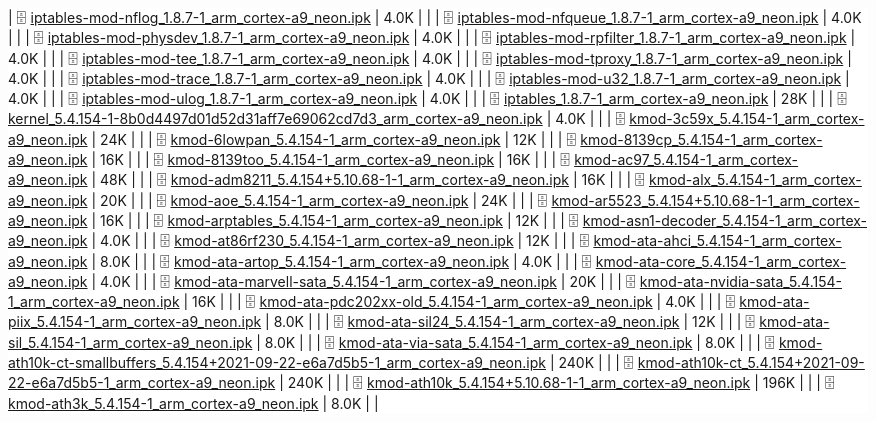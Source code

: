 | 🗄️ [iptables-mod-nflog_1.8.7-1_arm_cortex-a9_neon.ipk](./iptables-mod-nflog_1.8.7-1_arm_cortex-a9_neon.ipk) | 4.0K | |
| 🗄️ [iptables-mod-nfqueue_1.8.7-1_arm_cortex-a9_neon.ipk](./iptables-mod-nfqueue_1.8.7-1_arm_cortex-a9_neon.ipk) | 4.0K | |
| 🗄️ [iptables-mod-physdev_1.8.7-1_arm_cortex-a9_neon.ipk](./iptables-mod-physdev_1.8.7-1_arm_cortex-a9_neon.ipk) | 4.0K | |
| 🗄️ [iptables-mod-rpfilter_1.8.7-1_arm_cortex-a9_neon.ipk](./iptables-mod-rpfilter_1.8.7-1_arm_cortex-a9_neon.ipk) | 4.0K | |
| 🗄️ [iptables-mod-tee_1.8.7-1_arm_cortex-a9_neon.ipk](./iptables-mod-tee_1.8.7-1_arm_cortex-a9_neon.ipk) | 4.0K | |
| 🗄️ [iptables-mod-tproxy_1.8.7-1_arm_cortex-a9_neon.ipk](./iptables-mod-tproxy_1.8.7-1_arm_cortex-a9_neon.ipk) | 4.0K | |
| 🗄️ [iptables-mod-trace_1.8.7-1_arm_cortex-a9_neon.ipk](./iptables-mod-trace_1.8.7-1_arm_cortex-a9_neon.ipk) | 4.0K | |
| 🗄️ [iptables-mod-u32_1.8.7-1_arm_cortex-a9_neon.ipk](./iptables-mod-u32_1.8.7-1_arm_cortex-a9_neon.ipk) | 4.0K | |
| 🗄️ [iptables-mod-ulog_1.8.7-1_arm_cortex-a9_neon.ipk](./iptables-mod-ulog_1.8.7-1_arm_cortex-a9_neon.ipk) | 4.0K | |
| 🗄️ [iptables_1.8.7-1_arm_cortex-a9_neon.ipk](./iptables_1.8.7-1_arm_cortex-a9_neon.ipk) | 28K | |
| 🗄️ [kernel_5.4.154-1-8b0d4497d01d52d31aff7e69062cd7d3_arm_cortex-a9_neon.ipk](./kernel_5.4.154-1-8b0d4497d01d52d31aff7e69062cd7d3_arm_cortex-a9_neon.ipk) | 4.0K | |
| 🗄️ [kmod-3c59x_5.4.154-1_arm_cortex-a9_neon.ipk](./kmod-3c59x_5.4.154-1_arm_cortex-a9_neon.ipk) | 24K | |
| 🗄️ [kmod-6lowpan_5.4.154-1_arm_cortex-a9_neon.ipk](./kmod-6lowpan_5.4.154-1_arm_cortex-a9_neon.ipk) | 12K | |
| 🗄️ [kmod-8139cp_5.4.154-1_arm_cortex-a9_neon.ipk](./kmod-8139cp_5.4.154-1_arm_cortex-a9_neon.ipk) | 16K | |
| 🗄️ [kmod-8139too_5.4.154-1_arm_cortex-a9_neon.ipk](./kmod-8139too_5.4.154-1_arm_cortex-a9_neon.ipk) | 16K | |
| 🗄️ [kmod-ac97_5.4.154-1_arm_cortex-a9_neon.ipk](./kmod-ac97_5.4.154-1_arm_cortex-a9_neon.ipk) | 48K | |
| 🗄️ [kmod-adm8211_5.4.154+5.10.68-1-1_arm_cortex-a9_neon.ipk](./kmod-adm8211_5.4.154+5.10.68-1-1_arm_cortex-a9_neon.ipk) | 16K | |
| 🗄️ [kmod-alx_5.4.154-1_arm_cortex-a9_neon.ipk](./kmod-alx_5.4.154-1_arm_cortex-a9_neon.ipk) | 20K | |
| 🗄️ [kmod-aoe_5.4.154-1_arm_cortex-a9_neon.ipk](./kmod-aoe_5.4.154-1_arm_cortex-a9_neon.ipk) | 24K | |
| 🗄️ [kmod-ar5523_5.4.154+5.10.68-1-1_arm_cortex-a9_neon.ipk](./kmod-ar5523_5.4.154+5.10.68-1-1_arm_cortex-a9_neon.ipk) | 16K | |
| 🗄️ [kmod-arptables_5.4.154-1_arm_cortex-a9_neon.ipk](./kmod-arptables_5.4.154-1_arm_cortex-a9_neon.ipk) | 12K | |
| 🗄️ [kmod-asn1-decoder_5.4.154-1_arm_cortex-a9_neon.ipk](./kmod-asn1-decoder_5.4.154-1_arm_cortex-a9_neon.ipk) | 4.0K | |
| 🗄️ [kmod-at86rf230_5.4.154-1_arm_cortex-a9_neon.ipk](./kmod-at86rf230_5.4.154-1_arm_cortex-a9_neon.ipk) | 12K | |
| 🗄️ [kmod-ata-ahci_5.4.154-1_arm_cortex-a9_neon.ipk](./kmod-ata-ahci_5.4.154-1_arm_cortex-a9_neon.ipk) | 8.0K | |
| 🗄️ [kmod-ata-artop_5.4.154-1_arm_cortex-a9_neon.ipk](./kmod-ata-artop_5.4.154-1_arm_cortex-a9_neon.ipk) | 4.0K | |
| 🗄️ [kmod-ata-core_5.4.154-1_arm_cortex-a9_neon.ipk](./kmod-ata-core_5.4.154-1_arm_cortex-a9_neon.ipk) | 4.0K | |
| 🗄️ [kmod-ata-marvell-sata_5.4.154-1_arm_cortex-a9_neon.ipk](./kmod-ata-marvell-sata_5.4.154-1_arm_cortex-a9_neon.ipk) | 20K | |
| 🗄️ [kmod-ata-nvidia-sata_5.4.154-1_arm_cortex-a9_neon.ipk](./kmod-ata-nvidia-sata_5.4.154-1_arm_cortex-a9_neon.ipk) | 16K | |
| 🗄️ [kmod-ata-pdc202xx-old_5.4.154-1_arm_cortex-a9_neon.ipk](./kmod-ata-pdc202xx-old_5.4.154-1_arm_cortex-a9_neon.ipk) | 4.0K | |
| 🗄️ [kmod-ata-piix_5.4.154-1_arm_cortex-a9_neon.ipk](./kmod-ata-piix_5.4.154-1_arm_cortex-a9_neon.ipk) | 8.0K | |
| 🗄️ [kmod-ata-sil24_5.4.154-1_arm_cortex-a9_neon.ipk](./kmod-ata-sil24_5.4.154-1_arm_cortex-a9_neon.ipk) | 12K | |
| 🗄️ [kmod-ata-sil_5.4.154-1_arm_cortex-a9_neon.ipk](./kmod-ata-sil_5.4.154-1_arm_cortex-a9_neon.ipk) | 8.0K | |
| 🗄️ [kmod-ata-via-sata_5.4.154-1_arm_cortex-a9_neon.ipk](./kmod-ata-via-sata_5.4.154-1_arm_cortex-a9_neon.ipk) | 8.0K | |
| 🗄️ [kmod-ath10k-ct-smallbuffers_5.4.154+2021-09-22-e6a7d5b5-1_arm_cortex-a9_neon.ipk](./kmod-ath10k-ct-smallbuffers_5.4.154+2021-09-22-e6a7d5b5-1_arm_cortex-a9_neon.ipk) | 240K | |
| 🗄️ [kmod-ath10k-ct_5.4.154+2021-09-22-e6a7d5b5-1_arm_cortex-a9_neon.ipk](./kmod-ath10k-ct_5.4.154+2021-09-22-e6a7d5b5-1_arm_cortex-a9_neon.ipk) | 240K | |
| 🗄️ [kmod-ath10k_5.4.154+5.10.68-1-1_arm_cortex-a9_neon.ipk](./kmod-ath10k_5.4.154+5.10.68-1-1_arm_cortex-a9_neon.ipk) | 196K | |
| 🗄️ [kmod-ath3k_5.4.154-1_arm_cortex-a9_neon.ipk](./kmod-ath3k_5.4.154-1_arm_cortex-a9_neon.ipk) | 8.0K | |